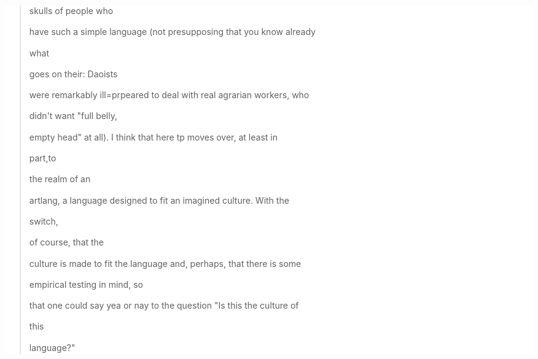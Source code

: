 > 
> skulls of people who
> 
> 
> 
> have such a simple language (not presupposing that you know already
> 
> what
> 
> 
> 
> goes on their: Daoists
> 
> 
> 
> were remarkably ill=prpeared to deal with real agrarian workers, who
> 
> 
> 
> didn't want "full belly,
> 
> 
> 
> empty head" at all). I think that here tp moves over, at least in
> 
> part,to
> 
> 
> 
> the realm of an
> 
> 
> 
> artlang, a language designed to fit an imagined culture. With the
> 
> switch,
> 
> 
> 
> of course, that the
> 
> 
> 
> culture is made to fit the language and, perhaps, that there is some
> 
> 
> 
> empirical testing in mind, so
> 
> 
> 
> that one could say yea or nay to the question "Is this the culture of
> 
> this
> 
> 
> 
> language?"
> 
> 
> 
> 
>> 
> 